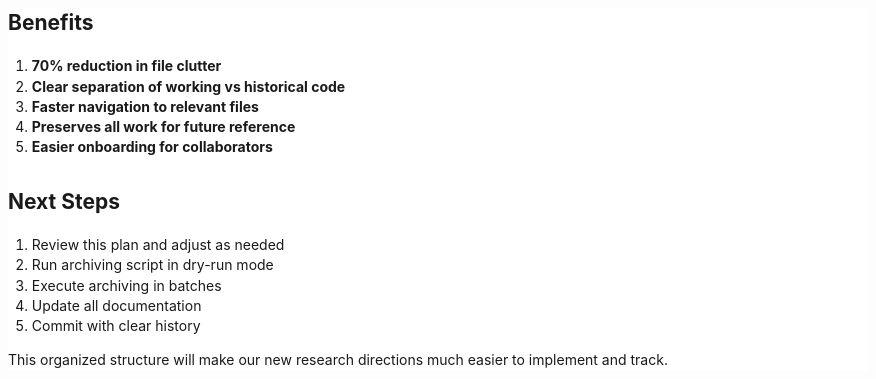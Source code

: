## Benefits

1. **70% reduction in file clutter**
2. **Clear separation of working vs historical code**
3. **Faster navigation to relevant files**
4. **Preserves all work for future reference**
5. **Easier onboarding for collaborators**

## Next Steps

1. Review this plan and adjust as needed
2. Run archiving script in dry-run mode
3. Execute archiving in batches
4. Update all documentation
5. Commit with clear history

This organized structure will make our new research directions much easier to implement and track.